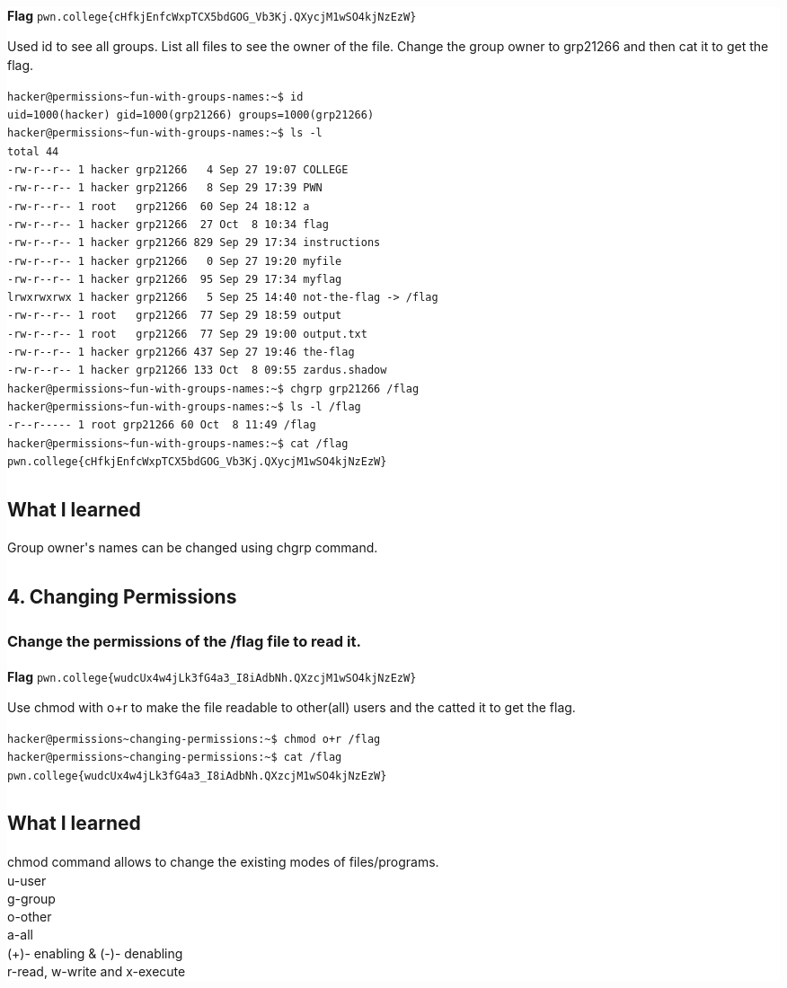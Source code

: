 **Flag** `pwn.college{cHfkjEnfcWxpTCX5bdGOG_Vb3Kj.QXycjM1wSO4kjNzEzW}`

Used id to see all groups. List all files to see the owner of the file. Change the group owner to grp21266 and then cat it to get the flag.

```
hacker@permissions~fun-with-groups-names:~$ id
uid=1000(hacker) gid=1000(grp21266) groups=1000(grp21266)
hacker@permissions~fun-with-groups-names:~$ ls -l
total 44
-rw-r--r-- 1 hacker grp21266   4 Sep 27 19:07 COLLEGE
-rw-r--r-- 1 hacker grp21266   8 Sep 29 17:39 PWN
-rw-r--r-- 1 root   grp21266  60 Sep 24 18:12 a
-rw-r--r-- 1 hacker grp21266  27 Oct  8 10:34 flag
-rw-r--r-- 1 hacker grp21266 829 Sep 29 17:34 instructions
-rw-r--r-- 1 hacker grp21266   0 Sep 27 19:20 myfile
-rw-r--r-- 1 hacker grp21266  95 Sep 29 17:34 myflag
lrwxrwxrwx 1 hacker grp21266   5 Sep 25 14:40 not-the-flag -> /flag
-rw-r--r-- 1 root   grp21266  77 Sep 29 18:59 output
-rw-r--r-- 1 root   grp21266  77 Sep 29 19:00 output.txt
-rw-r--r-- 1 hacker grp21266 437 Sep 27 19:46 the-flag
-rw-r--r-- 1 hacker grp21266 133 Oct  8 09:55 zardus.shadow
hacker@permissions~fun-with-groups-names:~$ chgrp grp21266 /flag
hacker@permissions~fun-with-groups-names:~$ ls -l /flag
-r--r----- 1 root grp21266 60 Oct  8 11:49 /flag
hacker@permissions~fun-with-groups-names:~$ cat /flag
pwn.college{cHfkjEnfcWxpTCX5bdGOG_Vb3Kj.QXycjM1wSO4kjNzEzW}
```
## What I learned
Group owner's names can be changed using chgrp command.


## 4. Changing Permissions

### Change the permissions of the /flag file to read it.

**Flag** `pwn.college{wudcUx4w4jLk3fG4a3_I8iAdbNh.QXzcjM1wSO4kjNzEzW}`

Use chmod with o+r to make the file readable to other(all) users and the catted it to get the flag.

```
hacker@permissions~changing-permissions:~$ chmod o+r /flag
hacker@permissions~changing-permissions:~$ cat /flag
pwn.college{wudcUx4w4jLk3fG4a3_I8iAdbNh.QXzcjM1wSO4kjNzEzW}
```
## What I learned
chmod command allows to change the existing modes of files/programs.  
u-user  
g-group  
o-other  
a-all  
(+)- enabling & (-)- denabling  
r-read, w-write and x-execute
